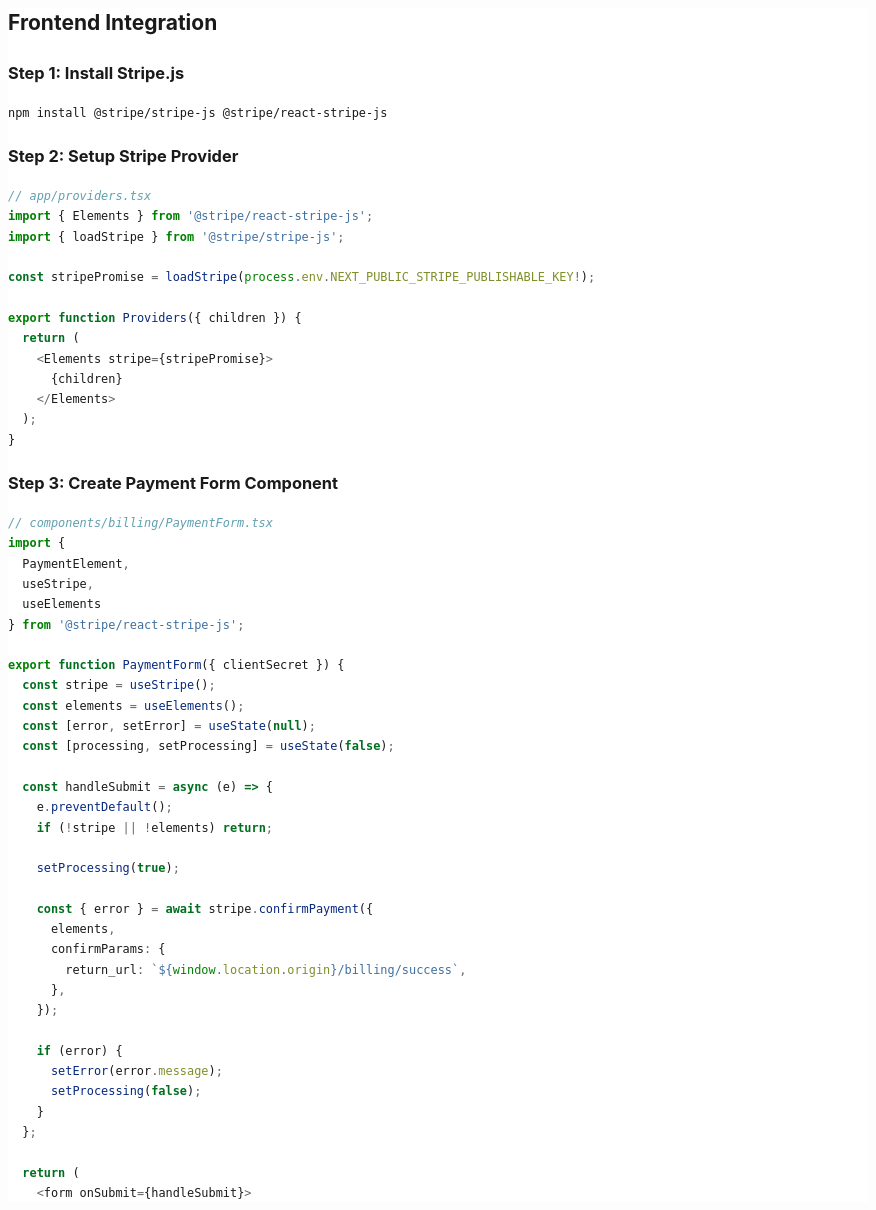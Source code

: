 
## Frontend Integration

### Step 1: Install Stripe.js

```bash
npm install @stripe/stripe-js @stripe/react-stripe-js
```

### Step 2: Setup Stripe Provider

```typescript
// app/providers.tsx
import { Elements } from '@stripe/react-stripe-js';
import { loadStripe } from '@stripe/stripe-js';

const stripePromise = loadStripe(process.env.NEXT_PUBLIC_STRIPE_PUBLISHABLE_KEY!);

export function Providers({ children }) {
  return (
    <Elements stripe={stripePromise}>
      {children}
    </Elements>
  );
}
```

### Step 3: Create Payment Form Component

```typescript
// components/billing/PaymentForm.tsx
import {
  PaymentElement,
  useStripe,
  useElements
} from '@stripe/react-stripe-js';

export function PaymentForm({ clientSecret }) {
  const stripe = useStripe();
  const elements = useElements();
  const [error, setError] = useState(null);
  const [processing, setProcessing] = useState(false);

  const handleSubmit = async (e) => {
    e.preventDefault();
    if (!stripe || !elements) return;

    setProcessing(true);

    const { error } = await stripe.confirmPayment({
      elements,
      confirmParams: {
        return_url: `${window.location.origin}/billing/success`,
      },
    });

    if (error) {
      setError(error.message);
      setProcessing(false);
    }
  };

  return (
    <form onSubmit={handleSubmit}>
```